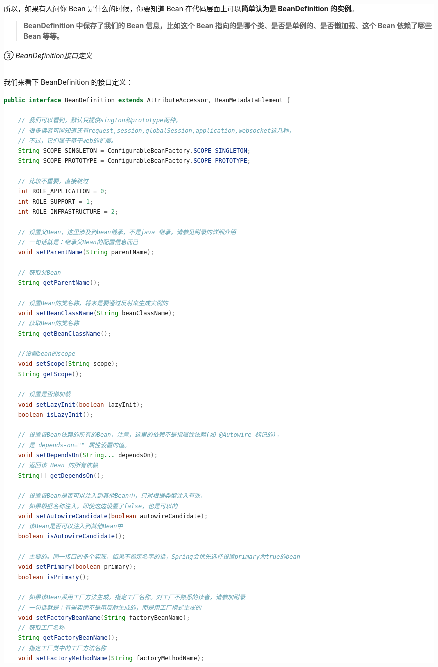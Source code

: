 所以，如果有人问你 Bean 是什么的时候，你要知道 Bean 在代码层面上可以**简单认为是 BeanDefinition 的实例**。

> **BeanDefinition 中保存了我们的 Bean 信息，比如这个 Bean 指向的是哪个类、是否是单例的、是否懒加载、这个 Bean 依赖了哪些 Bean 等等。**

###### ③ BeanDefinition接口定义

我们来看下 BeanDefinition 的接口定义：

```java
public interface BeanDefinition extends AttributeAccessor, BeanMetadataElement {

    // 我们可以看到，默认只提供sington和prototype两种，
    // 很多读者可能知道还有request,session,globalSession,application,websocket这几种，
    // 不过，它们属于基于web的扩展。
    String SCOPE_SINGLETON = ConfigurableBeanFactory.SCOPE_SINGLETON;
    String SCOPE_PROTOTYPE = ConfigurableBeanFactory.SCOPE_PROTOTYPE;

    // 比较不重要，直接跳过
    int ROLE_APPLICATION = 0;
    int ROLE_SUPPORT = 1;
    int ROLE_INFRASTRUCTURE = 2;

    // 设置父Bean，这里涉及到bean继承，不是java 继承。请参见附录的详细介绍
    // 一句话就是：继承父Bean的配置信息而已
    void setParentName(String parentName);

    // 获取父Bean
    String getParentName();

    // 设置Bean的类名称，将来是要通过反射来生成实例的
    void setBeanClassName(String beanClassName);
    // 获取Bean的类名称
    String getBeanClassName();

    //设置bean的scope
    void setScope(String scope);
    String getScope();

    // 设置是否懒加载
    void setLazyInit(boolean lazyInit);
    boolean isLazyInit();

    // 设置该Bean依赖的所有的Bean，注意，这里的依赖不是指属性依赖(如 @Autowire 标记的)，
    // 是 depends-on="" 属性设置的值。
    void setDependsOn(String... dependsOn);
    // 返回该 Bean 的所有依赖
    String[] getDependsOn();

    // 设置该Bean是否可以注入到其他Bean中，只对根据类型注入有效，
    // 如果根据名称注入，即使这边设置了false，也是可以的
    void setAutowireCandidate(boolean autowireCandidate);
    // 该Bean是否可以注入到其他Bean中
    boolean isAutowireCandidate();

    // 主要的。同一接口的多个实现，如果不指定名字的话，Spring会优先选择设置primary为true的bean
    void setPrimary(boolean primary);
    boolean isPrimary();

    // 如果该Bean采用工厂方法生成，指定工厂名称。对工厂不熟悉的读者，请参加附录
    // 一句话就是：有些实例不是用反射生成的，而是用工厂模式生成的
    void setFactoryBeanName(String factoryBeanName);
    // 获取工厂名称
    String getFactoryBeanName();
    // 指定工厂类中的工厂方法名称
    void setFactoryMethodName(String factoryMethodName);
```
